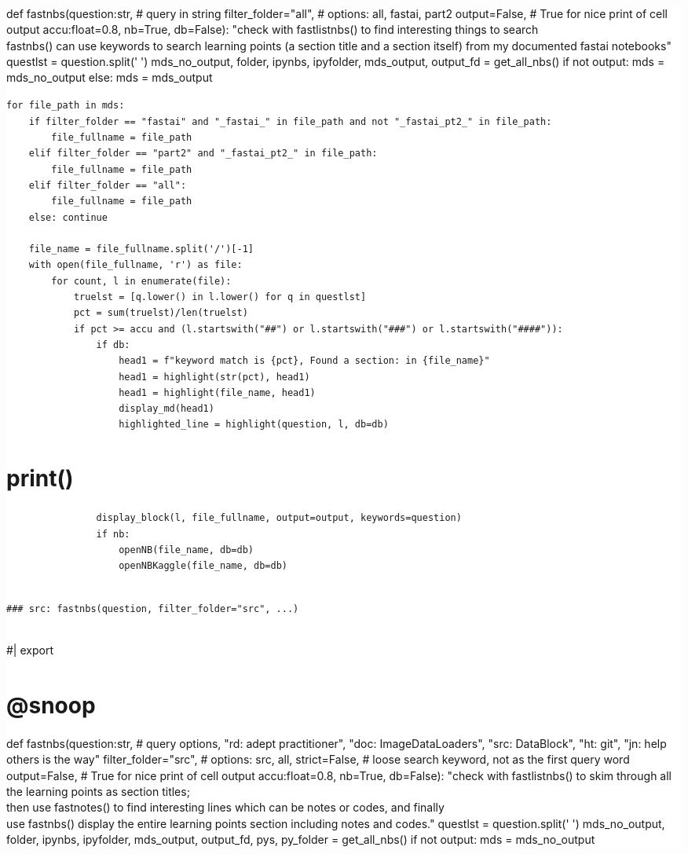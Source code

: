 def fastnbs(question:str, # query in string
            filter_folder="all", # options: all, fastai, part2
            output=False, # True for nice print of cell output
            accu:float=0.8, 
            nb=True, 
            db=False):
    "check with fastlistnbs() to find interesting things to search \
fastnbs() can use keywords to search learning points (a section title and a section itself) from my documented fastai notebooks"
    questlst = question.split(' ')
    mds_no_output, folder, ipynbs, ipyfolder, mds_output, output_fd = get_all_nbs()
    if not output: mds = mds_no_output
    else: mds = mds_output
        
    for file_path in mds:
        if filter_folder == "fastai" and "_fastai_" in file_path and not "_fastai_pt2_" in file_path:
            file_fullname = file_path
        elif filter_folder == "part2" and "_fastai_pt2_" in file_path:
            file_fullname = file_path
        elif filter_folder == "all": 
            file_fullname = file_path
        else: continue

        file_name = file_fullname.split('/')[-1]
        with open(file_fullname, 'r') as file:
            for count, l in enumerate(file):
                truelst = [q.lower() in l.lower() for q in questlst]
                pct = sum(truelst)/len(truelst)
                if pct >= accu and (l.startswith("##") or l.startswith("###") or l.startswith("####")):
                    if db: 
                        head1 = f"keyword match is {pct}, Found a section: in {file_name}"
                        head1 = highlight(str(pct), head1)
                        head1 = highlight(file_name, head1)
                        display_md(head1)
                        highlighted_line = highlight(question, l, db=db)                        
#                         print()
                    display_block(l, file_fullname, output=output, keywords=question)
                    if nb: 
                        openNB(file_name, db=db)
                        openNBKaggle(file_name, db=db)
```

### src: fastnbs(question, filter_folder="src", ...)


```
#| export
# @snoop
def fastnbs(question:str, # query options, "rd: adept practitioner", "doc: ImageDataLoaders", "src: DataBlock", "ht: git", "jn: help others is the way"
            filter_folder="src", # options: src, all,
            strict=False, # loose search keyword, not as the first query word
            output=False, # True for nice print of cell output
            accu:float=0.8, 
            nb=True, 
            db=False):
    "check with fastlistnbs() to skim through all the learning points as section titles; \
then use fastnotes() to find interesting lines which can be notes or codes, and finally \
use fastnbs() display the entire learning points section including notes and codes."
    questlst = question.split(' ')
    mds_no_output, folder, ipynbs, ipyfolder, mds_output, output_fd, pys, py_folder = get_all_nbs()
    if not output: mds = mds_no_output
